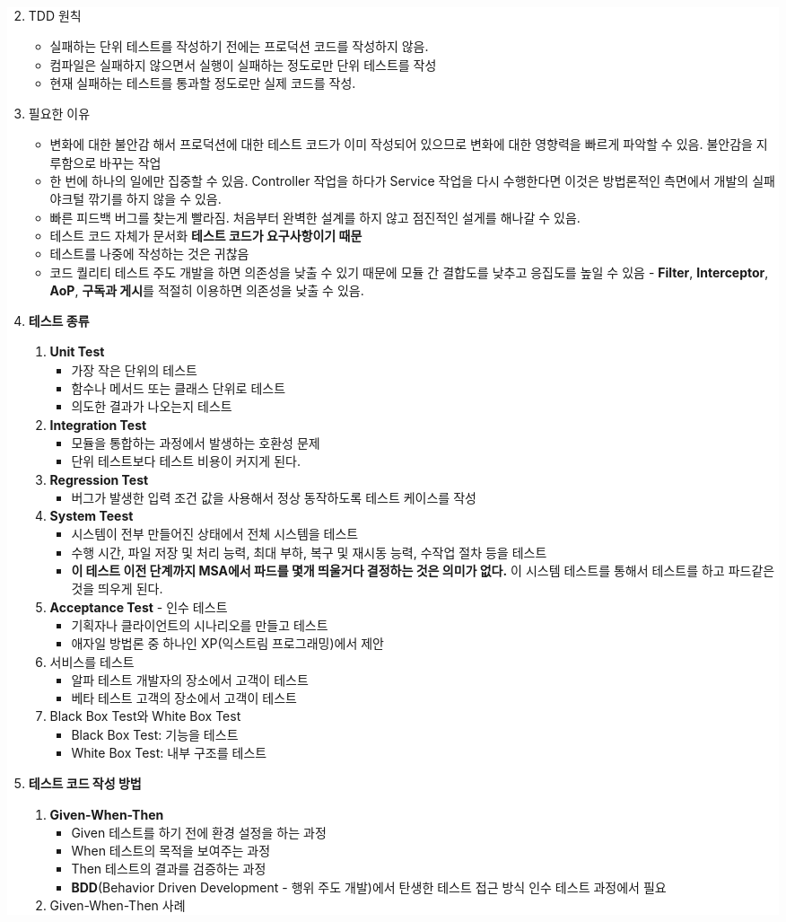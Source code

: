    2. TDD 원칙
      - 실패하는 단위 테스트를 작성하기 전에는 프로덕션 코드를 작성하지 않음.
      - 컴파일은 실패하지 않으면서 실행이 실패하는 정도로만 단위 테스트를 작성
      - 현재 실패하는 테스트를 통과할 정도로만 실제 코드를 작성.
   3. 필요한 이유
      - 변화에 대한 불안감 해서
        프로덕션에 대한 테스트 코드가 이미 작성되어 있으므로 변화에 대한 영향력을 빠르게 파악할 수 있음.
        불안감을 지루함으로 바꾸는 작업
      - 한 번에 하나의 일에만 집중할 수 있음.
        Controller 작업을 하다가 Service 작업을 다시 수행한다면 이것은 방법론적인 측면에서 개발의 실패
        야크털 깎기를 하지 않을 수 있음.
      - 빠른 피드백
        버그를 찾는게 빨라짐.
        처음부터 완벽한 설계를 하지 않고 점진적인 설게를 해나갈 수 있음.
      - 테스트 코드 자체가 문서화
        **테스트 코드가 요구사항이기 때문**
      - 테스트를 나중에 작성하는 것은 귀찮음
      - 코드 퀄리티
        테스트 주도 개발을 하면 의존성을 낮출 수 있기 때문에 모듈 간 결합도를 낮추고 응집도를 높일 수 있음 - **Filter**, **Interceptor**, **AoP**, **구독과 게시**를 적절히 이용하면 의존성을 낮출 수 있음.

2. **테스트 종류**
   1. **Unit Test**
      - 가장 작은 단위의 테스트
      - 함수나 메서드 또는 클래스 단위로 테스트
      - 의도한 결과가 나오는지 테스트
   2. **Integration Test**
      - 모듈을 통합하는 과정에서 발생하는 호환성 문제
      - 단위 테스트보다 테스트 비용이 커지게 된다.
   3. **Regression Test**
      - 버그가 발생한 입력 조건 값을 사용해서 정상 동작하도록 테스트 케이스를 작성
   4. **System Teest**
      - 시스템이 전부 만들어진 상태에서 전체 시스템을 테스트
      - 수행 시간, 파일 저장 및 처리 능력, 최대 부하, 복구 및 재시동 능력, 수작업 절차 등을 테스트
      - **이 테스트 이전 단계까지 MSA에서 파드를 몇개 띄울거다 결정하는 것은 의미가 없다.** 이 시스템 테스트를 통해서 테스트를 하고 파드같은 것을 띄우게 된다.
   5. **Acceptance Test** - 인수 테스트
      - 기획자나 클라이언트의 시나리오를 만들고 테스트
      - 애자일 방법론 중 하나인 XP(익스트림 프로그래밍)에서 제안
   6. 서비스를 테스트
      - 알파 테스트
        개발자의 장소에서 고객이 테스트
      - 베타 테스트
        고객의 장소에서 고객이 테스트
   7. Black Box Test와 White Box Test
      - Black Box Test: 기능을 테스트
      - White Box Test: 내부 구조를 테스트
3. **테스트 코드 작성 방법**

   1. **Given-When-Then**
      - Given
        테스트를 하기 전에 환경 설정을 하는 과정
      - When
        테스트의 목적을 보여주는 과정
      - Then
        테스트의 결과를 검증하는 과정
      - **BDD**(Behavior Driven Development - 행위 주도 개발)에서 탄생한 테스트 접근 방식
        인수 테스트 과정에서 필요
   2. Given-When-Then 사례
